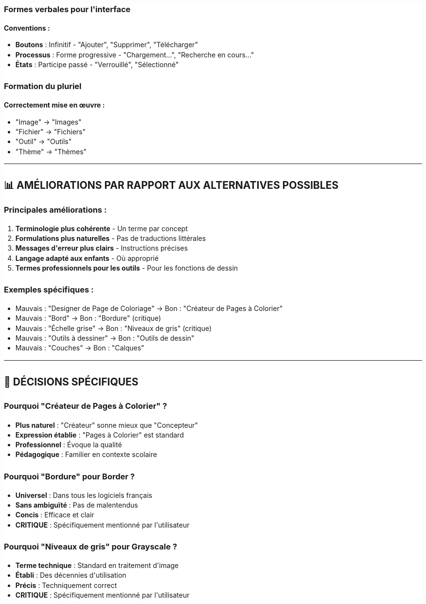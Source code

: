 ### Formes verbales pour l'interface
**Conventions :**
- **Boutons** : Infinitif - "Ajouter", "Supprimer", "Télécharger"
- **Processus** : Forme progressive - "Chargement...", "Recherche en cours..."
- **États** : Participe passé - "Verrouillé", "Sélectionné"

### Formation du pluriel
**Correctement mise en œuvre :**
- "Image" → "Images"
- "Fichier" → "Fichiers"
- "Outil" → "Outils"
- "Thème" → "Thèmes"

---

## 📊 AMÉLIORATIONS PAR RAPPORT AUX ALTERNATIVES POSSIBLES

### Principales améliorations :
1. **Terminologie plus cohérente** - Un terme par concept
2. **Formulations plus naturelles** - Pas de traductions littérales
3. **Messages d'erreur plus clairs** - Instructions précises
4. **Langage adapté aux enfants** - Où approprié
5. **Termes professionnels pour les outils** - Pour les fonctions de dessin

### Exemples spécifiques :
- Mauvais : "Designer de Page de Coloriage" → Bon : "Créateur de Pages à Colorier"
- Mauvais : "Bord" → Bon : "Bordure" (critique)
- Mauvais : "Échelle grise" → Bon : "Niveaux de gris" (critique)
- Mauvais : "Outils à dessiner" → Bon : "Outils de dessin"
- Mauvais : "Couches" → Bon : "Calques"

---

## 🎯 DÉCISIONS SPÉCIFIQUES

### Pourquoi "Créateur de Pages à Colorier" ?
- **Plus naturel** : "Créateur" sonne mieux que "Concepteur"
- **Expression établie** : "Pages à Colorier" est standard
- **Professionnel** : Évoque la qualité
- **Pédagogique** : Familier en contexte scolaire

### Pourquoi "Bordure" pour Border ?
- **Universel** : Dans tous les logiciels français
- **Sans ambiguïté** : Pas de malentendus
- **Concis** : Efficace et clair
- **CRITIQUE** : Spécifiquement mentionné par l'utilisateur

### Pourquoi "Niveaux de gris" pour Grayscale ?
- **Terme technique** : Standard en traitement d'image
- **Établi** : Des décennies d'utilisation
- **Précis** : Techniquement correct
- **CRITIQUE** : Spécifiquement mentionné par l'utilisateur
